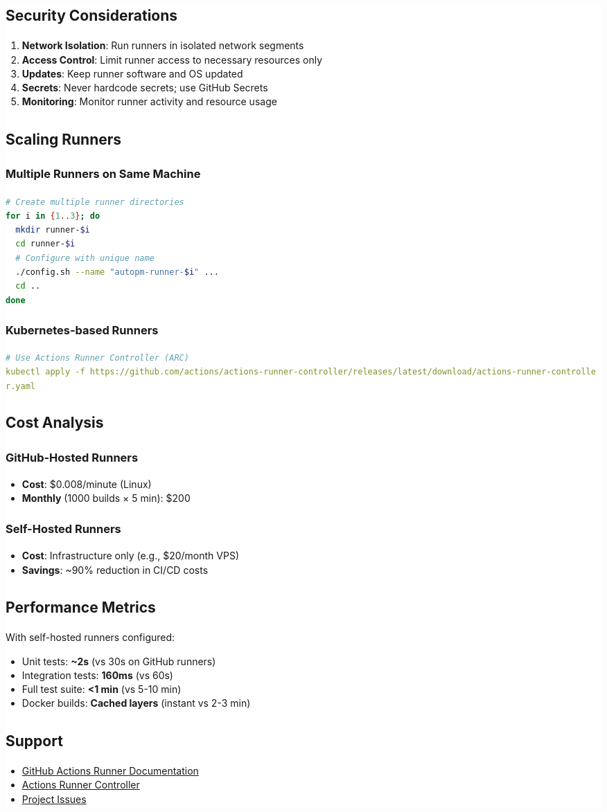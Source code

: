 ## Security Considerations

1. **Network Isolation**: Run runners in isolated network segments
2. **Access Control**: Limit runner access to necessary resources only
3. **Updates**: Keep runner software and OS updated
4. **Secrets**: Never hardcode secrets; use GitHub Secrets
5. **Monitoring**: Monitor runner activity and resource usage

## Scaling Runners

### Multiple Runners on Same Machine

```bash
# Create multiple runner directories
for i in {1..3}; do
  mkdir runner-$i
  cd runner-$i
  # Configure with unique name
  ./config.sh --name "autopm-runner-$i" ...
  cd ..
done
```

### Kubernetes-based Runners

```yaml
# Use Actions Runner Controller (ARC)
kubectl apply -f https://github.com/actions/actions-runner-controller/releases/latest/download/actions-runner-controller.yaml
```

## Cost Analysis

### GitHub-Hosted Runners
- **Cost**: $0.008/minute (Linux)
- **Monthly** (1000 builds × 5 min): $200

### Self-Hosted Runners
- **Cost**: Infrastructure only (e.g., $20/month VPS)
- **Savings**: ~90% reduction in CI/CD costs

## Performance Metrics

With self-hosted runners configured:

- Unit tests: **~2s** (vs 30s on GitHub runners)
- Integration tests: **160ms** (vs 60s)
- Full test suite: **<1 min** (vs 5-10 min)
- Docker builds: **Cached layers** (instant vs 2-3 min)

## Support

- [GitHub Actions Runner Documentation](https://docs.github.com/en/actions/hosting-your-own-runners)
- [Actions Runner Controller](https://github.com/actions/actions-runner-controller)
- [Project Issues](https://github.com/rafeekpro/ClaudeAutoPM/issues)